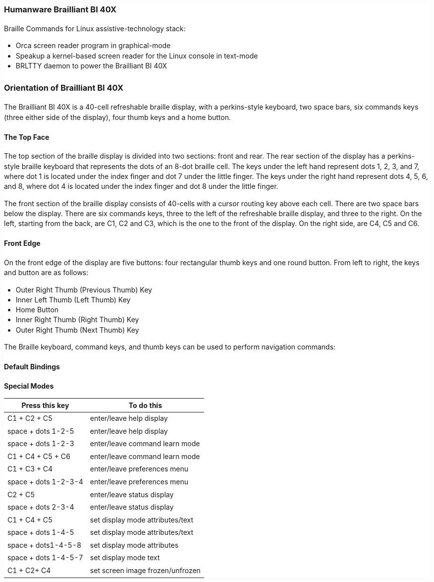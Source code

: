 ### Humanware Brailliant BI 40X 

Braille Commands for Linux assistive-technology stack:

* Orca screen reader program in graphical-mode
* Speakup a kernel-based screen reader for the Linux console in text-mode
* BRLTTY daemon to power the Brailliant BI 40X

### Orientation of Brailliant BI 40X

The Brailliant BI 40X is a 40-cell refreshable braille display, with a perkins-style keyboard, two space bars, six commands keys (three either side of the display), four thumb keys and a home button.

#### The Top Face

The top section of the braille display is divided into two sections: front and rear. The rear section of the display has a perkins-style braille keyboard that represents the dots of an 8-dot braille cell. The keys under the left hand represent dots 1, 2, 3, and 7, where dot 1 is located under the index finger and dot 7 under the little finger. The keys under the right hand represent dots 4, 5, 6, and 8, where dot 4 is located under the index finger and dot 8 under the little finger.

The front section of the braille display consists of 40-cells with a cursor routing key above each cell. There are two space bars below the display. There are six commands keys, three to the left of the refreshable braille display, and three to the right. On the left, starting from the back, are C1, C2 and C3, which is the one to the front of the display. On the right side, are C4, C5 and C6.

#### Front Edge

On the front edge of the display are five buttons: four rectangular thumb keys and one round button. From left to right, the keys and button are as follows:

* Outer Right Thumb (Previous Thumb) Key
* Inner Left Thumb (Left Thumb) Key 
*  Home Button
* Inner Right Thumb (Right Thumb) Key
* Outer Right Thumb (Next Thumb) Key

The Braille keyboard, command keys, and thumb keys can be used to perform navigation commands:

#### Default Bindings

**Special Modes**

| Press this key  | To do this |
| ------------- | ------------- |
| C1 + C2 + C5  | enter/leave help display  |
| space + dots 1-2-5  | enter/leave help display  |
| space + dots 1-2-3  | enter/leave command learn mode  |
| C1 + C4 + C5 + C6  | enter/leave command learn mode  |
| C1 + C3 + C4  | enter/leave preferences menu  |
| space + dots 1-2-3-4  | enter/leave preferences menu  |
| C2 + C5  | enter/leave status display  |
| space + dots 2-3-4  | enter/leave status display  |
| C1 + C4 + C5  | set display mode attributes/text  |
| space + dots 1-4-5  | set display mode attributes/text  |
| space + dots1-4-5-8  | set display mode attributes  |
| space + dots 1-4-5-7  | set display mode text  |
| C1 + C2+ C4  | set screen image frozen/unfrozen  |